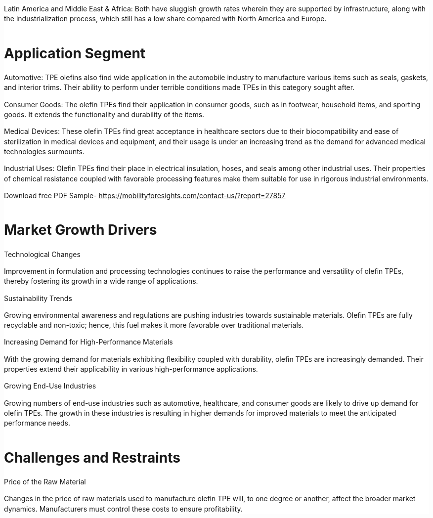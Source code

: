 Latin America and Middle East & Africa: Both have sluggish growth rates wherein they are supported by infrastructure, along with the industrialization process, which still has a low share compared with North America and Europe.

# Application Segment

Automotive: TPE olefins also find wide application in the automobile industry to manufacture various items such as seals, gaskets, and interior trims. Their ability to perform under terrible conditions made TPEs in this category sought after.

Consumer Goods: The olefin TPEs find their application in consumer goods, such as in footwear, household items, and sporting goods. It extends the functionality and durability of the items.

Medical Devices: These olefin TPEs find great acceptance in healthcare sectors due to their biocompatibility and ease of sterilization in medical devices and equipment, and their usage is under an increasing trend as the demand for advanced medical technologies surmounts.

Industrial Uses: Olefin TPEs find their place in electrical insulation, hoses, and seals among other industrial uses. Their properties of chemical resistance coupled with favorable processing features make them suitable for use in rigorous industrial environments.

Download free PDF Sample- https://mobilityforesights.com/contact-us/?report=27857

# Market Growth Drivers

Technological Changes

Improvement in formulation and processing technologies continues to raise the performance and versatility of olefin TPEs, thereby fostering its growth in a wide range of applications.

Sustainability Trends

Growing environmental awareness and regulations are pushing industries towards sustainable materials. Olefin TPEs are fully recyclable and non-toxic; hence, this fuel makes it more favorable over traditional materials.

Increasing Demand for High-Performance Materials

With the growing demand for materials exhibiting flexibility coupled with durability, olefin TPEs are increasingly demanded. Their properties extend their applicability in various high-performance applications.

Growing End-Use Industries

Growing numbers of end-use industries such as automotive, healthcare, and consumer goods are likely to drive up demand for olefin TPEs. The growth in these industries is resulting in higher demands for improved materials to meet the anticipated performance needs.

# Challenges and Restraints

Price of the Raw Material

Changes in the price of raw materials used to manufacture olefin TPE will, to one degree or another, affect the broader market dynamics. Manufacturers must control these costs to ensure profitability.
